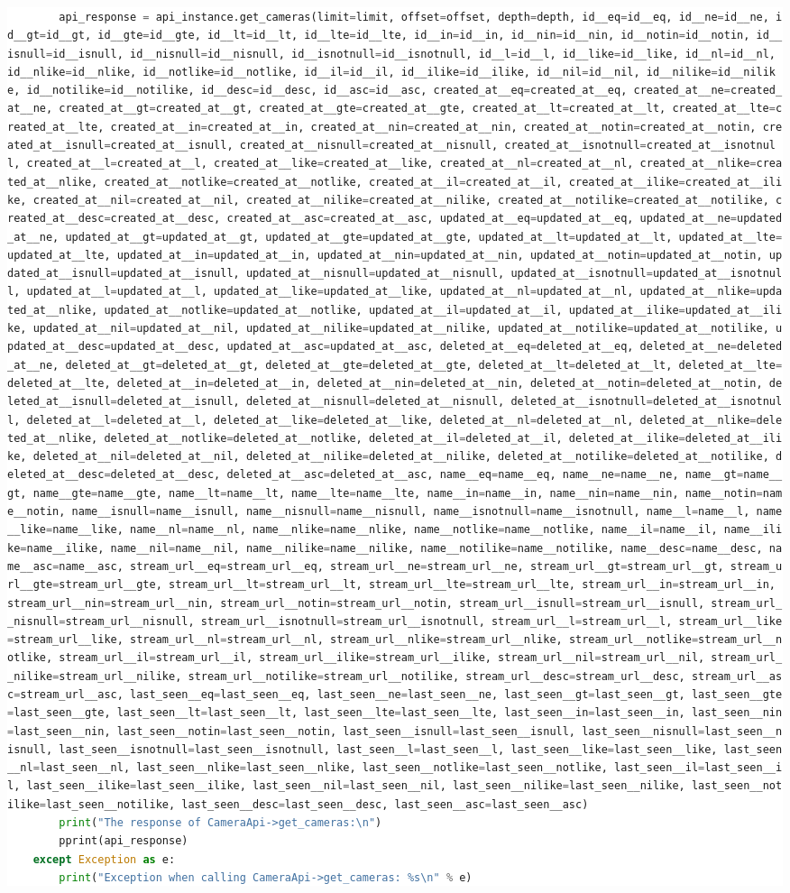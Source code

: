 ```python
        api_response = api_instance.get_cameras(limit=limit, offset=offset, depth=depth, id__eq=id__eq, id__ne=id__ne, id__gt=id__gt, id__gte=id__gte, id__lt=id__lt, id__lte=id__lte, id__in=id__in, id__nin=id__nin, id__notin=id__notin, id__isnull=id__isnull, id__nisnull=id__nisnull, id__isnotnull=id__isnotnull, id__l=id__l, id__like=id__like, id__nl=id__nl, id__nlike=id__nlike, id__notlike=id__notlike, id__il=id__il, id__ilike=id__ilike, id__nil=id__nil, id__nilike=id__nilike, id__notilike=id__notilike, id__desc=id__desc, id__asc=id__asc, created_at__eq=created_at__eq, created_at__ne=created_at__ne, created_at__gt=created_at__gt, created_at__gte=created_at__gte, created_at__lt=created_at__lt, created_at__lte=created_at__lte, created_at__in=created_at__in, created_at__nin=created_at__nin, created_at__notin=created_at__notin, created_at__isnull=created_at__isnull, created_at__nisnull=created_at__nisnull, created_at__isnotnull=created_at__isnotnull, created_at__l=created_at__l, created_at__like=created_at__like, created_at__nl=created_at__nl, created_at__nlike=created_at__nlike, created_at__notlike=created_at__notlike, created_at__il=created_at__il, created_at__ilike=created_at__ilike, created_at__nil=created_at__nil, created_at__nilike=created_at__nilike, created_at__notilike=created_at__notilike, created_at__desc=created_at__desc, created_at__asc=created_at__asc, updated_at__eq=updated_at__eq, updated_at__ne=updated_at__ne, updated_at__gt=updated_at__gt, updated_at__gte=updated_at__gte, updated_at__lt=updated_at__lt, updated_at__lte=updated_at__lte, updated_at__in=updated_at__in, updated_at__nin=updated_at__nin, updated_at__notin=updated_at__notin, updated_at__isnull=updated_at__isnull, updated_at__nisnull=updated_at__nisnull, updated_at__isnotnull=updated_at__isnotnull, updated_at__l=updated_at__l, updated_at__like=updated_at__like, updated_at__nl=updated_at__nl, updated_at__nlike=updated_at__nlike, updated_at__notlike=updated_at__notlike, updated_at__il=updated_at__il, updated_at__ilike=updated_at__ilike, updated_at__nil=updated_at__nil, updated_at__nilike=updated_at__nilike, updated_at__notilike=updated_at__notilike, updated_at__desc=updated_at__desc, updated_at__asc=updated_at__asc, deleted_at__eq=deleted_at__eq, deleted_at__ne=deleted_at__ne, deleted_at__gt=deleted_at__gt, deleted_at__gte=deleted_at__gte, deleted_at__lt=deleted_at__lt, deleted_at__lte=deleted_at__lte, deleted_at__in=deleted_at__in, deleted_at__nin=deleted_at__nin, deleted_at__notin=deleted_at__notin, deleted_at__isnull=deleted_at__isnull, deleted_at__nisnull=deleted_at__nisnull, deleted_at__isnotnull=deleted_at__isnotnull, deleted_at__l=deleted_at__l, deleted_at__like=deleted_at__like, deleted_at__nl=deleted_at__nl, deleted_at__nlike=deleted_at__nlike, deleted_at__notlike=deleted_at__notlike, deleted_at__il=deleted_at__il, deleted_at__ilike=deleted_at__ilike, deleted_at__nil=deleted_at__nil, deleted_at__nilike=deleted_at__nilike, deleted_at__notilike=deleted_at__notilike, deleted_at__desc=deleted_at__desc, deleted_at__asc=deleted_at__asc, name__eq=name__eq, name__ne=name__ne, name__gt=name__gt, name__gte=name__gte, name__lt=name__lt, name__lte=name__lte, name__in=name__in, name__nin=name__nin, name__notin=name__notin, name__isnull=name__isnull, name__nisnull=name__nisnull, name__isnotnull=name__isnotnull, name__l=name__l, name__like=name__like, name__nl=name__nl, name__nlike=name__nlike, name__notlike=name__notlike, name__il=name__il, name__ilike=name__ilike, name__nil=name__nil, name__nilike=name__nilike, name__notilike=name__notilike, name__desc=name__desc, name__asc=name__asc, stream_url__eq=stream_url__eq, stream_url__ne=stream_url__ne, stream_url__gt=stream_url__gt, stream_url__gte=stream_url__gte, stream_url__lt=stream_url__lt, stream_url__lte=stream_url__lte, stream_url__in=stream_url__in, stream_url__nin=stream_url__nin, stream_url__notin=stream_url__notin, stream_url__isnull=stream_url__isnull, stream_url__nisnull=stream_url__nisnull, stream_url__isnotnull=stream_url__isnotnull, stream_url__l=stream_url__l, stream_url__like=stream_url__like, stream_url__nl=stream_url__nl, stream_url__nlike=stream_url__nlike, stream_url__notlike=stream_url__notlike, stream_url__il=stream_url__il, stream_url__ilike=stream_url__ilike, stream_url__nil=stream_url__nil, stream_url__nilike=stream_url__nilike, stream_url__notilike=stream_url__notilike, stream_url__desc=stream_url__desc, stream_url__asc=stream_url__asc, last_seen__eq=last_seen__eq, last_seen__ne=last_seen__ne, last_seen__gt=last_seen__gt, last_seen__gte=last_seen__gte, last_seen__lt=last_seen__lt, last_seen__lte=last_seen__lte, last_seen__in=last_seen__in, last_seen__nin=last_seen__nin, last_seen__notin=last_seen__notin, last_seen__isnull=last_seen__isnull, last_seen__nisnull=last_seen__nisnull, last_seen__isnotnull=last_seen__isnotnull, last_seen__l=last_seen__l, last_seen__like=last_seen__like, last_seen__nl=last_seen__nl, last_seen__nlike=last_seen__nlike, last_seen__notlike=last_seen__notlike, last_seen__il=last_seen__il, last_seen__ilike=last_seen__ilike, last_seen__nil=last_seen__nil, last_seen__nilike=last_seen__nilike, last_seen__notilike=last_seen__notilike, last_seen__desc=last_seen__desc, last_seen__asc=last_seen__asc)
        print("The response of CameraApi->get_cameras:\n")
        pprint(api_response)
    except Exception as e:
        print("Exception when calling CameraApi->get_cameras: %s\n" % e)
```
